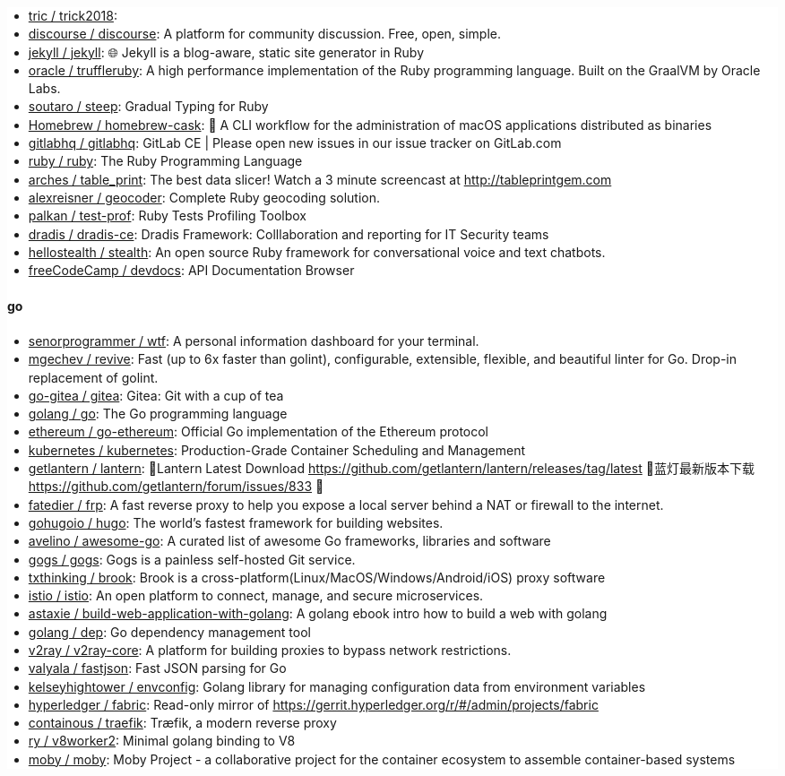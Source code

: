 * [tric / trick2018](https://github.com/tric/trick2018):  
* [discourse / discourse](https://github.com/discourse/discourse):  A platform for community discussion. Free, open, simple.
* [jekyll / jekyll](https://github.com/jekyll/jekyll):  🌐 Jekyll is a blog-aware, static site generator in Ruby
* [oracle / truffleruby](https://github.com/oracle/truffleruby):  A high performance implementation of the Ruby programming language. Built on the GraalVM by Oracle Labs.
* [soutaro / steep](https://github.com/soutaro/steep):  Gradual Typing for Ruby
* [Homebrew / homebrew-cask](https://github.com/Homebrew/homebrew-cask):  🍻 A CLI workflow for the administration of macOS applications distributed as binaries
* [gitlabhq / gitlabhq](https://github.com/gitlabhq/gitlabhq):  GitLab CE | Please open new issues in our issue tracker on GitLab.com
* [ruby / ruby](https://github.com/ruby/ruby):  The Ruby Programming Language
* [arches / table_print](https://github.com/arches/table_print):  The best data slicer! Watch a 3 minute screencast at http://tableprintgem.com
* [alexreisner / geocoder](https://github.com/alexreisner/geocoder):  Complete Ruby geocoding solution.
* [palkan / test-prof](https://github.com/palkan/test-prof):  Ruby Tests Profiling Toolbox
* [dradis / dradis-ce](https://github.com/dradis/dradis-ce):  Dradis Framework: Colllaboration and reporting for IT Security teams
* [hellostealth / stealth](https://github.com/hellostealth/stealth):  An open source Ruby framework for conversational voice and text chatbots.
* [freeCodeCamp / devdocs](https://github.com/freeCodeCamp/devdocs):  API Documentation Browser

#### go

* [senorprogrammer / wtf](https://github.com/senorprogrammer/wtf):  A personal information dashboard for your terminal.
* [mgechev / revive](https://github.com/mgechev/revive):  Fast (up to 6x faster than golint), configurable, extensible, flexible, and beautiful linter for Go. Drop-in replacement of golint.
* [go-gitea / gitea](https://github.com/go-gitea/gitea):  Gitea: Git with a cup of tea
* [golang / go](https://github.com/golang/go):  The Go programming language
* [ethereum / go-ethereum](https://github.com/ethereum/go-ethereum):  Official Go implementation of the Ethereum protocol
* [kubernetes / kubernetes](https://github.com/kubernetes/kubernetes):  Production-Grade Container Scheduling and Management
* [getlantern / lantern](https://github.com/getlantern/lantern):  🔴Lantern Latest Download https://github.com/getlantern/lantern/releases/tag/latest 🔴蓝灯最新版本下载 https://github.com/getlantern/forum/issues/833 🔴
* [fatedier / frp](https://github.com/fatedier/frp):  A fast reverse proxy to help you expose a local server behind a NAT or firewall to the internet.
* [gohugoio / hugo](https://github.com/gohugoio/hugo):  The world’s fastest framework for building websites.
* [avelino / awesome-go](https://github.com/avelino/awesome-go):  A curated list of awesome Go frameworks, libraries and software
* [gogs / gogs](https://github.com/gogs/gogs):  Gogs is a painless self-hosted Git service.
* [txthinking / brook](https://github.com/txthinking/brook):  Brook is a cross-platform(Linux/MacOS/Windows/Android/iOS) proxy software
* [istio / istio](https://github.com/istio/istio):  An open platform to connect, manage, and secure microservices.
* [astaxie / build-web-application-with-golang](https://github.com/astaxie/build-web-application-with-golang):  A golang ebook intro how to build a web with golang
* [golang / dep](https://github.com/golang/dep):  Go dependency management tool
* [v2ray / v2ray-core](https://github.com/v2ray/v2ray-core):  A platform for building proxies to bypass network restrictions.
* [valyala / fastjson](https://github.com/valyala/fastjson):  Fast JSON parsing for Go
* [kelseyhightower / envconfig](https://github.com/kelseyhightower/envconfig):  Golang library for managing configuration data from environment variables
* [hyperledger / fabric](https://github.com/hyperledger/fabric):  Read-only mirror of https://gerrit.hyperledger.org/r/#/admin/projects/fabric
* [containous / traefik](https://github.com/containous/traefik):  Træfik, a modern reverse proxy
* [ry / v8worker2](https://github.com/ry/v8worker2):  Minimal golang binding to V8
* [moby / moby](https://github.com/moby/moby):  Moby Project - a collaborative project for the container ecosystem to assemble container-based systems